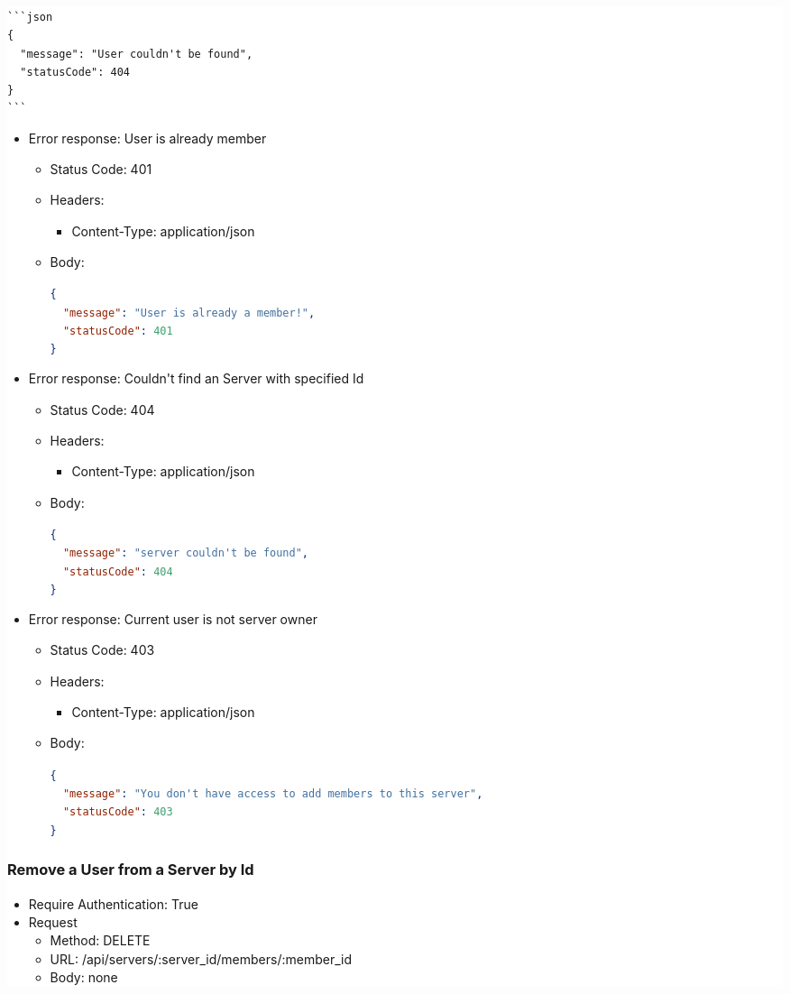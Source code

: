     ```json
    {
      "message": "User couldn't be found",
      "statusCode": 404
    }
    ```

* Error response: User is already member
  * Status Code: 401
  * Headers:
    * Content-Type: application/json
  * Body:

    ```json
    {
      "message": "User is already a member!",
      "statusCode": 401
    }
    ```

* Error response: Couldn't find an Server with specified Id
  * Status Code: 404
  * Headers:
    * Content-Type: application/json
  * Body:

    ```json
    {
      "message": "server couldn't be found",
      "statusCode": 404
    }
    ```

* Error response: Current user is not server owner
  * Status Code: 403
  * Headers:
    * Content-Type: application/json
  * Body:

    ```json
    {
      "message": "You don't have access to add members to this server",
      "statusCode": 403
    }
    ```


### Remove a User from a Server by Id

* Require Authentication: True
* Request
  * Method: DELETE
  * URL: /api/servers/:server_id/members/:member_id
  * Body: none
